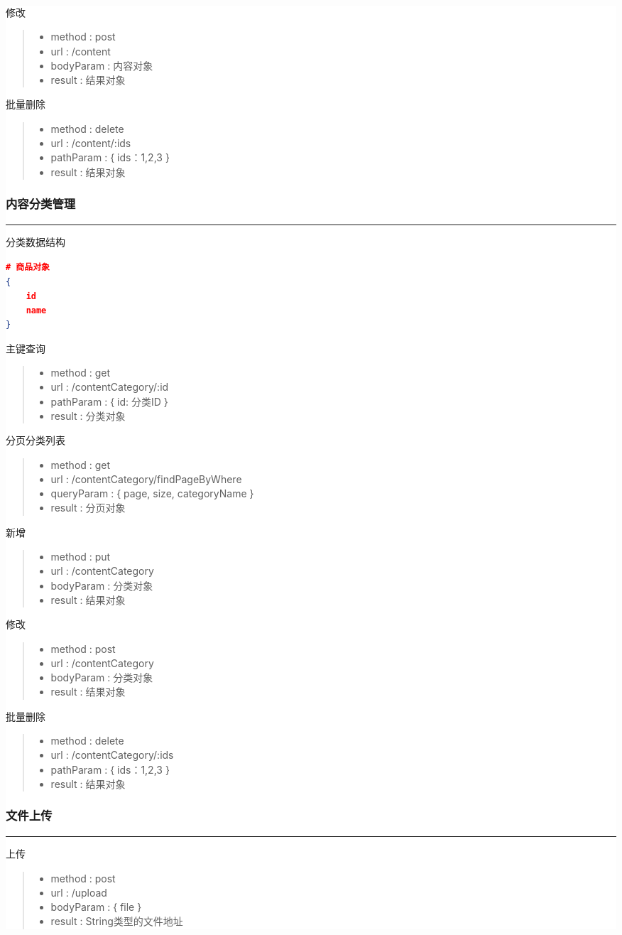 修改

>* method : post
>* url : /content
>* bodyParam : 内容对象
>* result : 结果对象

批量删除

>* method : delete
>* url : /content/:ids
>* pathParam : { ids：1,2,3 }
>* result : 结果对象

### 内容分类管理
---

分类数据结构

```json
# 商品对象
{
    id
    name
}
```

主键查询

>* method : get
>* url : /contentCategory/:id
>* pathParam : { id: 分类ID }
>* result : 分类对象

分页分类列表

>* method : get
>* url : /contentCategory/findPageByWhere
>* queryParam : { page, size, categoryName }
>* result : 分页对象

新增

>* method : put
>* url : /contentCategory
>* bodyParam : 分类对象
>* result : 结果对象

修改

>* method : post
>* url : /contentCategory
>* bodyParam : 分类对象
>* result : 结果对象

批量删除

>* method : delete
>* url : /contentCategory/:ids
>* pathParam : { ids：1,2,3 }
>* result : 结果对象

### 文件上传
---

上传

>* method : post
>* url : /upload
>* bodyParam : { file }
>* result : String类型的文件地址
